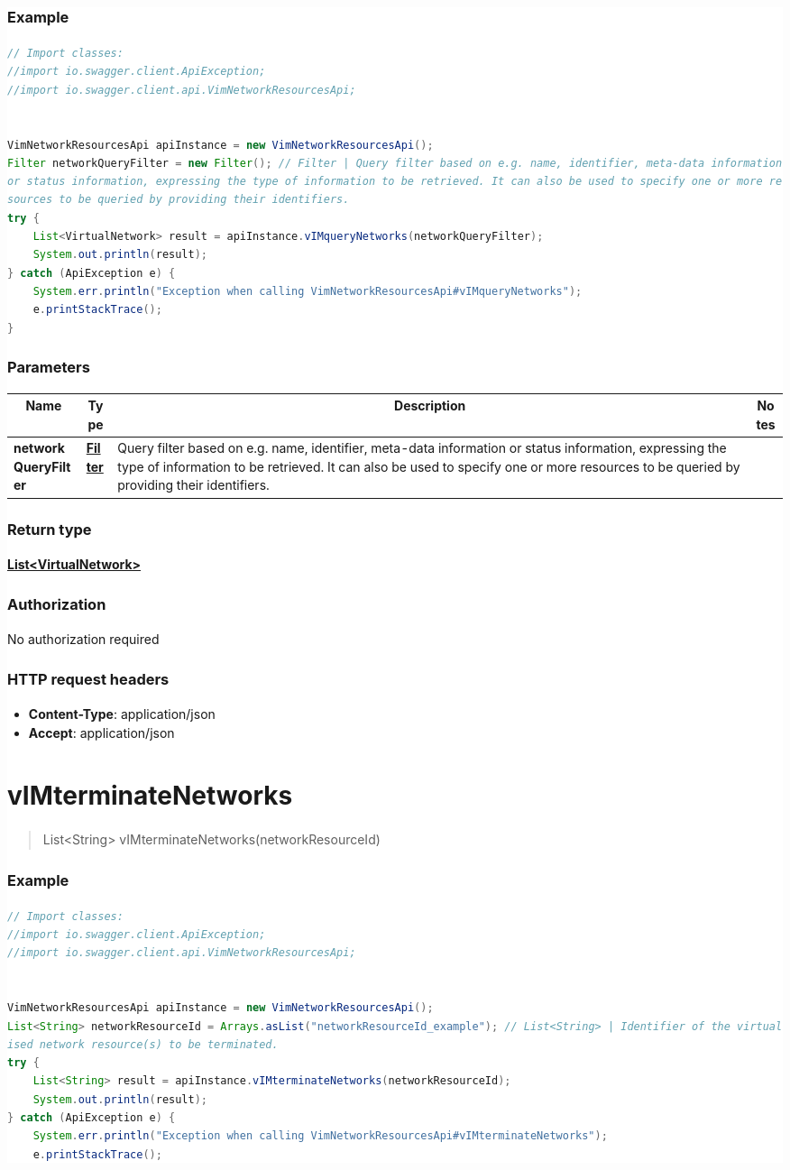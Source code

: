 

### Example
```java
// Import classes:
//import io.swagger.client.ApiException;
//import io.swagger.client.api.VimNetworkResourcesApi;


VimNetworkResourcesApi apiInstance = new VimNetworkResourcesApi();
Filter networkQueryFilter = new Filter(); // Filter | Query filter based on e.g. name, identifier, meta-data information or status information, expressing the type of information to be retrieved. It can also be used to specify one or more resources to be queried by providing their identifiers.
try {
    List<VirtualNetwork> result = apiInstance.vIMqueryNetworks(networkQueryFilter);
    System.out.println(result);
} catch (ApiException e) {
    System.err.println("Exception when calling VimNetworkResourcesApi#vIMqueryNetworks");
    e.printStackTrace();
}
```

### Parameters

Name | Type | Description  | Notes
------------- | ------------- | ------------- | -------------
 **networkQueryFilter** | [**Filter**](Filter.md)| Query filter based on e.g. name, identifier, meta-data information or status information, expressing the type of information to be retrieved. It can also be used to specify one or more resources to be queried by providing their identifiers. |

### Return type

[**List&lt;VirtualNetwork&gt;**](VirtualNetwork.md)

### Authorization

No authorization required

### HTTP request headers

 - **Content-Type**: application/json
 - **Accept**: application/json

<a name="vIMterminateNetworks"></a>
# **vIMterminateNetworks**
> List&lt;String&gt; vIMterminateNetworks(networkResourceId)



### Example
```java
// Import classes:
//import io.swagger.client.ApiException;
//import io.swagger.client.api.VimNetworkResourcesApi;


VimNetworkResourcesApi apiInstance = new VimNetworkResourcesApi();
List<String> networkResourceId = Arrays.asList("networkResourceId_example"); // List<String> | Identifier of the virtualised network resource(s) to be terminated.
try {
    List<String> result = apiInstance.vIMterminateNetworks(networkResourceId);
    System.out.println(result);
} catch (ApiException e) {
    System.err.println("Exception when calling VimNetworkResourcesApi#vIMterminateNetworks");
    e.printStackTrace();
```